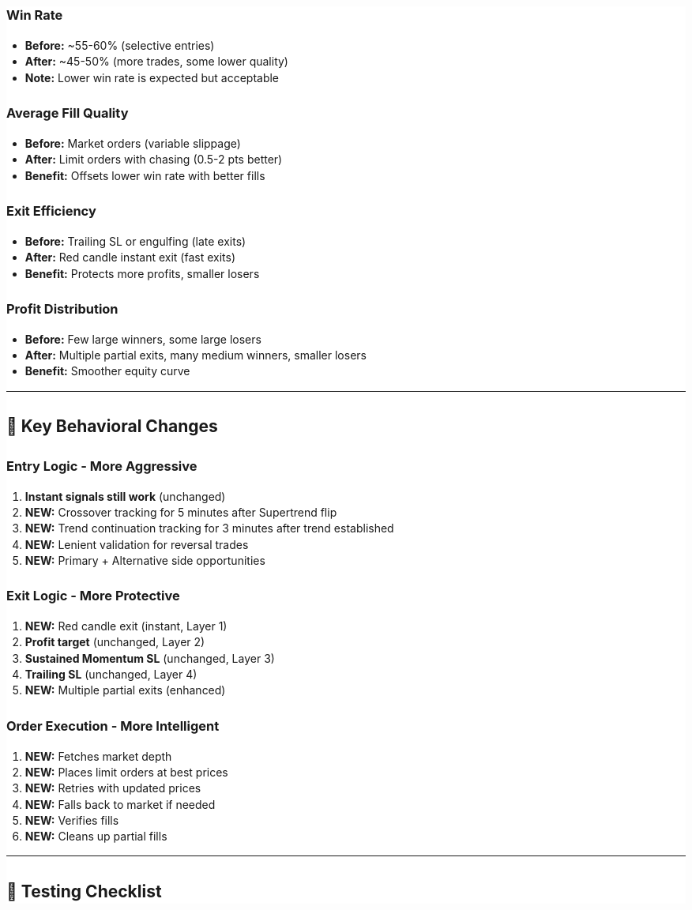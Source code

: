 ### Win Rate
- **Before:** ~55-60% (selective entries)
- **After:** ~45-50% (more trades, some lower quality)
- **Note:** Lower win rate is expected but acceptable

### Average Fill Quality
- **Before:** Market orders (variable slippage)
- **After:** Limit orders with chasing (0.5-2 pts better)
- **Benefit:** Offsets lower win rate with better fills

### Exit Efficiency
- **Before:** Trailing SL or engulfing (late exits)
- **After:** Red candle instant exit (fast exits)
- **Benefit:** Protects more profits, smaller losers

### Profit Distribution
- **Before:** Few large winners, some large losers
- **After:** Multiple partial exits, many medium winners, smaller losers
- **Benefit:** Smoother equity curve

---

## 🎯 Key Behavioral Changes

### Entry Logic - More Aggressive
1. **Instant signals still work** (unchanged)
2. **NEW:** Crossover tracking for 5 minutes after Supertrend flip
3. **NEW:** Trend continuation tracking for 3 minutes after trend established
4. **NEW:** Lenient validation for reversal trades
5. **NEW:** Primary + Alternative side opportunities

### Exit Logic - More Protective
1. **NEW:** Red candle exit (instant, Layer 1)
2. **Profit target** (unchanged, Layer 2)
3. **Sustained Momentum SL** (unchanged, Layer 3)
4. **Trailing SL** (unchanged, Layer 4)
5. **NEW:** Multiple partial exits (enhanced)

### Order Execution - More Intelligent
1. **NEW:** Fetches market depth
2. **NEW:** Places limit orders at best prices
3. **NEW:** Retries with updated prices
4. **NEW:** Falls back to market if needed
5. **NEW:** Verifies fills
6. **NEW:** Cleans up partial fills

---

## 🧪 Testing Checklist
